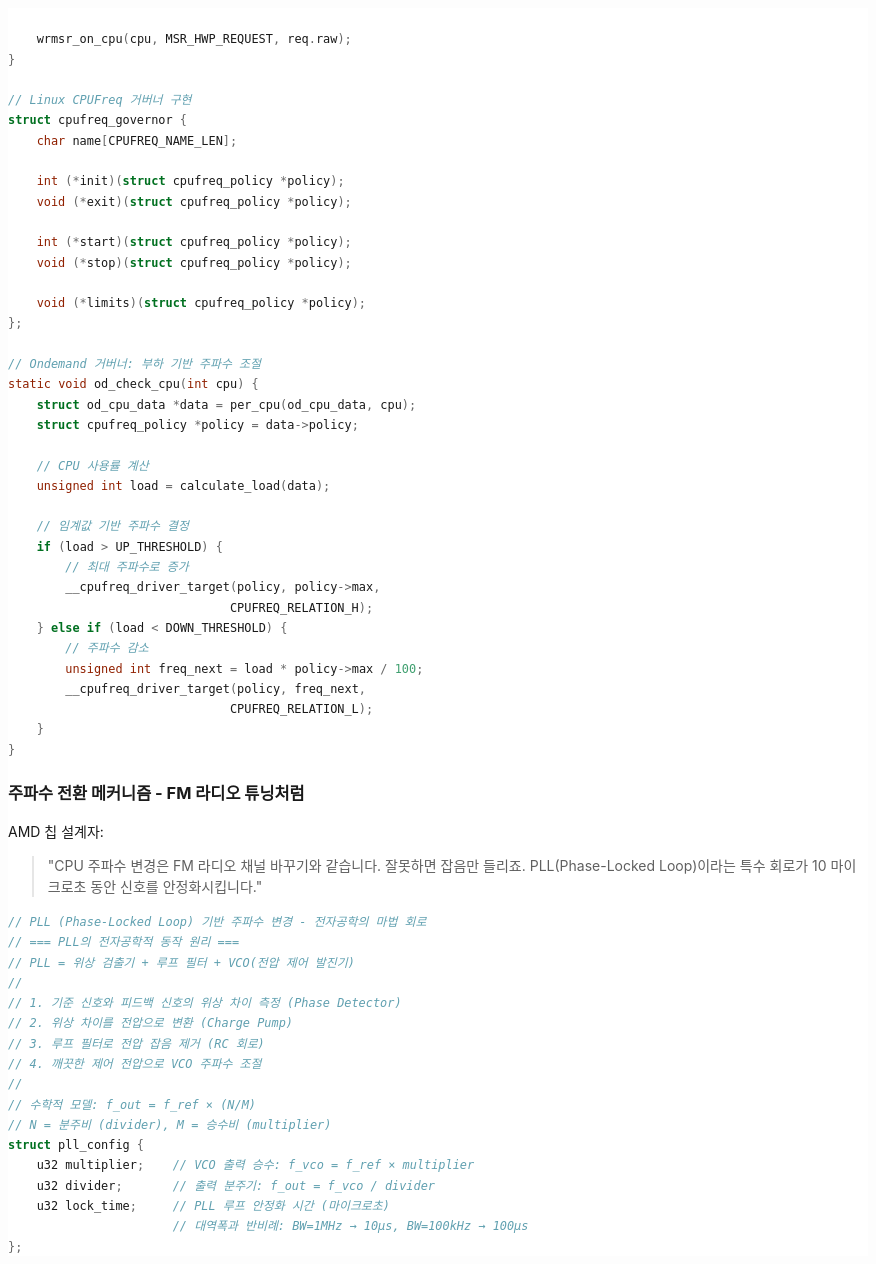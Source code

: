 ```c

    wrmsr_on_cpu(cpu, MSR_HWP_REQUEST, req.raw);
}

// Linux CPUFreq 거버너 구현
struct cpufreq_governor {
    char name[CPUFREQ_NAME_LEN];

    int (*init)(struct cpufreq_policy *policy);
    void (*exit)(struct cpufreq_policy *policy);

    int (*start)(struct cpufreq_policy *policy);
    void (*stop)(struct cpufreq_policy *policy);

    void (*limits)(struct cpufreq_policy *policy);
};

// Ondemand 거버너: 부하 기반 주파수 조절
static void od_check_cpu(int cpu) {
    struct od_cpu_data *data = per_cpu(od_cpu_data, cpu);
    struct cpufreq_policy *policy = data->policy;

    // CPU 사용률 계산
    unsigned int load = calculate_load(data);

    // 임계값 기반 주파수 결정
    if (load > UP_THRESHOLD) {
        // 최대 주파수로 증가
        __cpufreq_driver_target(policy, policy->max,
                               CPUFREQ_RELATION_H);
    } else if (load < DOWN_THRESHOLD) {
        // 주파수 감소
        unsigned int freq_next = load * policy->max / 100;
        __cpufreq_driver_target(policy, freq_next,
                               CPUFREQ_RELATION_L);
    }
}
```

### 주파수 전환 메커니즘 - FM 라디오 튜닝처럼

AMD 칩 설계자:

> "CPU 주파수 변경은 FM 라디오 채널 바꾸기와 같습니다. 잘못하면 잡음만 들리죠. PLL(Phase-Locked Loop)이라는 특수 회로가 10 마이크로초 동안 신호를 안정화시킵니다."

```c
// PLL (Phase-Locked Loop) 기반 주파수 변경 - 전자공학의 마법 회로
// === PLL의 전자공학적 동작 원리 ===
// PLL = 위상 검출기 + 루프 필터 + VCO(전압 제어 발진기)
//
// 1. 기준 신호와 피드백 신호의 위상 차이 측정 (Phase Detector)
// 2. 위상 차이를 전압으로 변환 (Charge Pump)
// 3. 루프 필터로 전압 잡음 제거 (RC 회로)
// 4. 깨끗한 제어 전압으로 VCO 주파수 조절
//
// 수학적 모델: f_out = f_ref × (N/M)
// N = 분주비 (divider), M = 승수비 (multiplier)
struct pll_config {
    u32 multiplier;    // VCO 출력 승수: f_vco = f_ref × multiplier
    u32 divider;       // 출력 분주기: f_out = f_vco / divider
    u32 lock_time;     // PLL 루프 안정화 시간 (마이크로초)
                       // 대역폭과 반비례: BW=1MHz → 10μs, BW=100kHz → 100μs
};
```